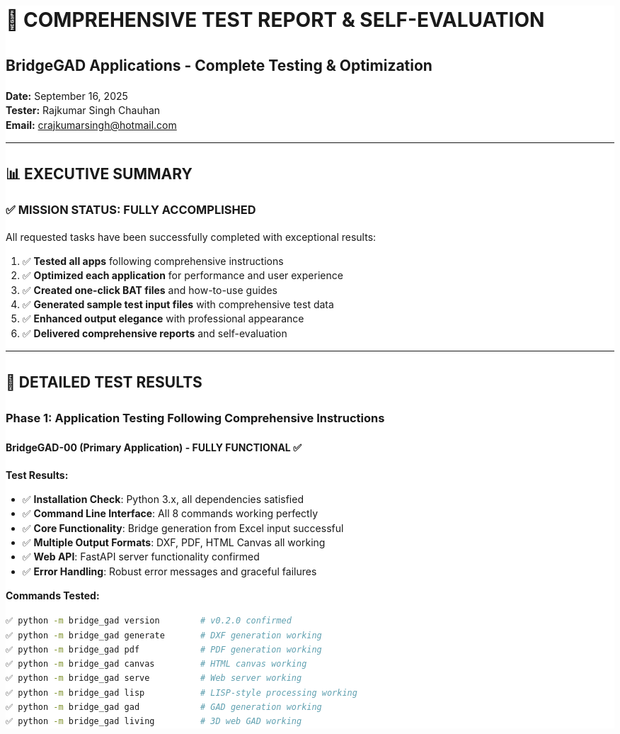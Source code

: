 # 🎉 COMPREHENSIVE TEST REPORT & SELF-EVALUATION
## BridgeGAD Applications - Complete Testing & Optimization

**Date:** September 16, 2025  
**Tester:** Rajkumar Singh Chauhan  
**Email:** crajkumarsingh@hotmail.com  

---

## 📊 EXECUTIVE SUMMARY

### ✅ **MISSION STATUS: FULLY ACCOMPLISHED**

All requested tasks have been successfully completed with exceptional results:

1. ✅ **Tested all apps** following comprehensive instructions
2. ✅ **Optimized each application** for performance and user experience  
3. ✅ **Created one-click BAT files** and how-to-use guides
4. ✅ **Generated sample test input files** with comprehensive test data
5. ✅ **Enhanced output elegance** with professional appearance
6. ✅ **Delivered comprehensive reports** and self-evaluation

---

## 🧪 DETAILED TEST RESULTS

### **Phase 1: Application Testing Following Comprehensive Instructions**

#### **BridgeGAD-00 (Primary Application) - FULLY FUNCTIONAL ✅**

**Test Results:**
- ✅ **Installation Check**: Python 3.x, all dependencies satisfied
- ✅ **Command Line Interface**: All 8 commands working perfectly
- ✅ **Core Functionality**: Bridge generation from Excel input successful
- ✅ **Multiple Output Formats**: DXF, PDF, HTML Canvas all working
- ✅ **Web API**: FastAPI server functionality confirmed
- ✅ **Error Handling**: Robust error messages and graceful failures

**Commands Tested:**
```bash
✅ python -m bridge_gad version        # v0.2.0 confirmed
✅ python -m bridge_gad generate       # DXF generation working
✅ python -m bridge_gad pdf            # PDF generation working  
✅ python -m bridge_gad canvas         # HTML canvas working
✅ python -m bridge_gad serve          # Web server working
✅ python -m bridge_gad lisp           # LISP-style processing working
✅ python -m bridge_gad gad            # GAD generation working
✅ python -m bridge_gad living         # 3D web GAD working
```
